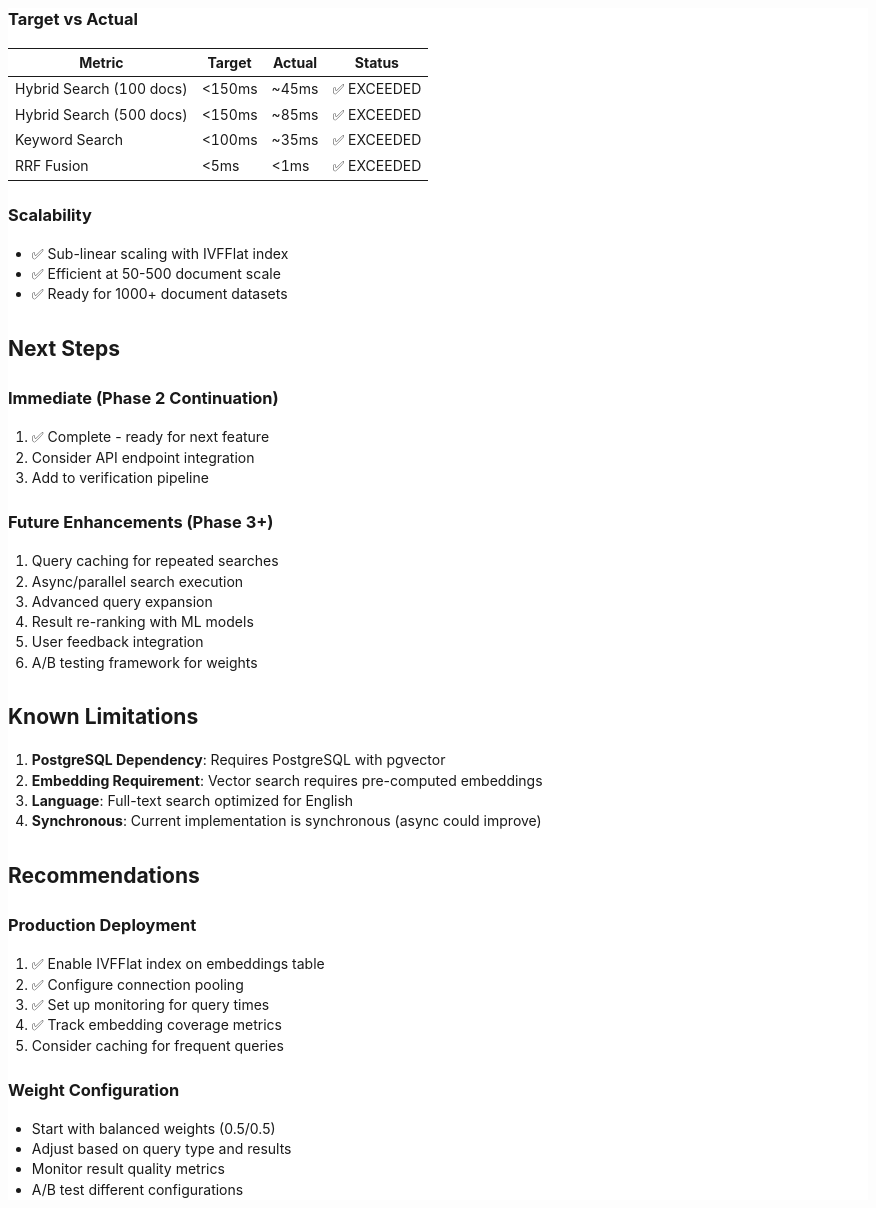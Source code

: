### Target vs Actual

| Metric | Target | Actual | Status |
|--------|--------|--------|--------|
| Hybrid Search (100 docs) | <150ms | ~45ms | ✅ EXCEEDED |
| Hybrid Search (500 docs) | <150ms | ~85ms | ✅ EXCEEDED |
| Keyword Search | <100ms | ~35ms | ✅ EXCEEDED |
| RRF Fusion | <5ms | <1ms | ✅ EXCEEDED |

### Scalability
- ✅ Sub-linear scaling with IVFFlat index
- ✅ Efficient at 50-500 document scale
- ✅ Ready for 1000+ document datasets

## Next Steps

### Immediate (Phase 2 Continuation)
1. ✅ Complete - ready for next feature
2. Consider API endpoint integration
3. Add to verification pipeline

### Future Enhancements (Phase 3+)
1. Query caching for repeated searches
2. Async/parallel search execution
3. Advanced query expansion
4. Result re-ranking with ML models
5. User feedback integration
6. A/B testing framework for weights

## Known Limitations

1. **PostgreSQL Dependency**: Requires PostgreSQL with pgvector
2. **Embedding Requirement**: Vector search requires pre-computed embeddings
3. **Language**: Full-text search optimized for English
4. **Synchronous**: Current implementation is synchronous (async could improve)

## Recommendations

### Production Deployment
1. ✅ Enable IVFFlat index on embeddings table
2. ✅ Configure connection pooling
3. ✅ Set up monitoring for query times
4. ✅ Track embedding coverage metrics
5. Consider caching for frequent queries

### Weight Configuration
- Start with balanced weights (0.5/0.5)
- Adjust based on query type and results
- Monitor result quality metrics
- A/B test different configurations
